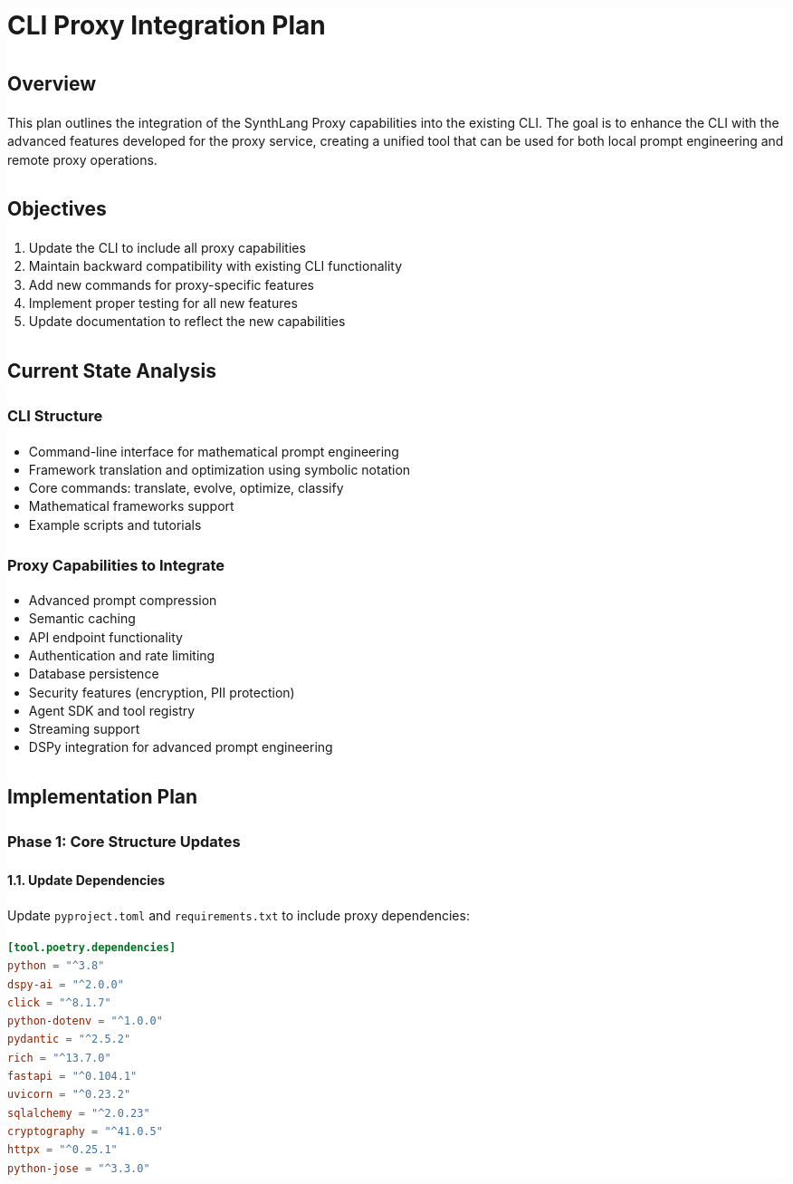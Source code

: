 # CLI Proxy Integration Plan

## Overview

This plan outlines the integration of the SynthLang Proxy capabilities into the existing CLI. The goal is to enhance the CLI with the advanced features developed for the proxy service, creating a unified tool that can be used for both local prompt engineering and remote proxy operations.

## Objectives

1. Update the CLI to include all proxy capabilities
2. Maintain backward compatibility with existing CLI functionality
3. Add new commands for proxy-specific features
4. Implement proper testing for all new features
5. Update documentation to reflect the new capabilities

## Current State Analysis

### CLI Structure
- Command-line interface for mathematical prompt engineering
- Framework translation and optimization using symbolic notation
- Core commands: translate, evolve, optimize, classify
- Mathematical frameworks support
- Example scripts and tutorials

### Proxy Capabilities to Integrate
- Advanced prompt compression
- Semantic caching
- API endpoint functionality
- Authentication and rate limiting
- Database persistence
- Security features (encryption, PII protection)
- Agent SDK and tool registry
- Streaming support
- DSPy integration for advanced prompt engineering

## Implementation Plan

### Phase 1: Core Structure Updates

#### 1.1. Update Dependencies

Update `pyproject.toml` and `requirements.txt` to include proxy dependencies:

```toml
[tool.poetry.dependencies]
python = "^3.8"
dspy-ai = "^2.0.0"
click = "^8.1.7"
python-dotenv = "^1.0.0"
pydantic = "^2.5.2"
rich = "^13.7.0"
fastapi = "^0.104.1"
uvicorn = "^0.23.2"
sqlalchemy = "^2.0.23"
cryptography = "^41.0.5"
httpx = "^0.25.1"
python-jose = "^3.3.0"
```
